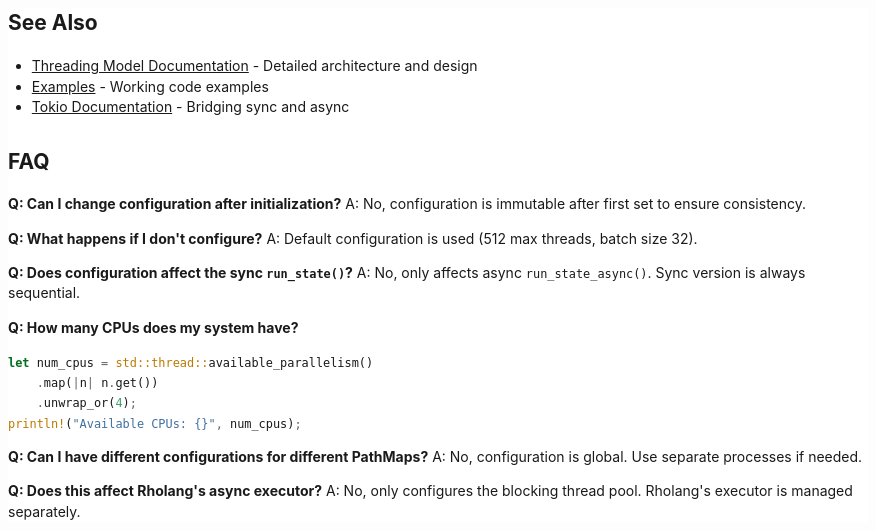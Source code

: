 ## See Also

- [Threading Model Documentation](THREADING_MODEL.md) - Detailed architecture and design
- [Examples](../examples/threading_config.rs) - Working code examples
- [Tokio Documentation](https://tokio.rs/tokio/topics/bridging) - Bridging sync and async

## FAQ

**Q: Can I change configuration after initialization?**
A: No, configuration is immutable after first set to ensure consistency.

**Q: What happens if I don't configure?**
A: Default configuration is used (512 max threads, batch size 32).

**Q: Does configuration affect the sync `run_state()`?**
A: No, only affects async `run_state_async()`. Sync version is always sequential.

**Q: How many CPUs does my system have?**
```rust
let num_cpus = std::thread::available_parallelism()
    .map(|n| n.get())
    .unwrap_or(4);
println!("Available CPUs: {}", num_cpus);
```

**Q: Can I have different configurations for different PathMaps?**
A: No, configuration is global. Use separate processes if needed.

**Q: Does this affect Rholang's async executor?**
A: No, only configures the blocking thread pool. Rholang's executor is managed separately.
